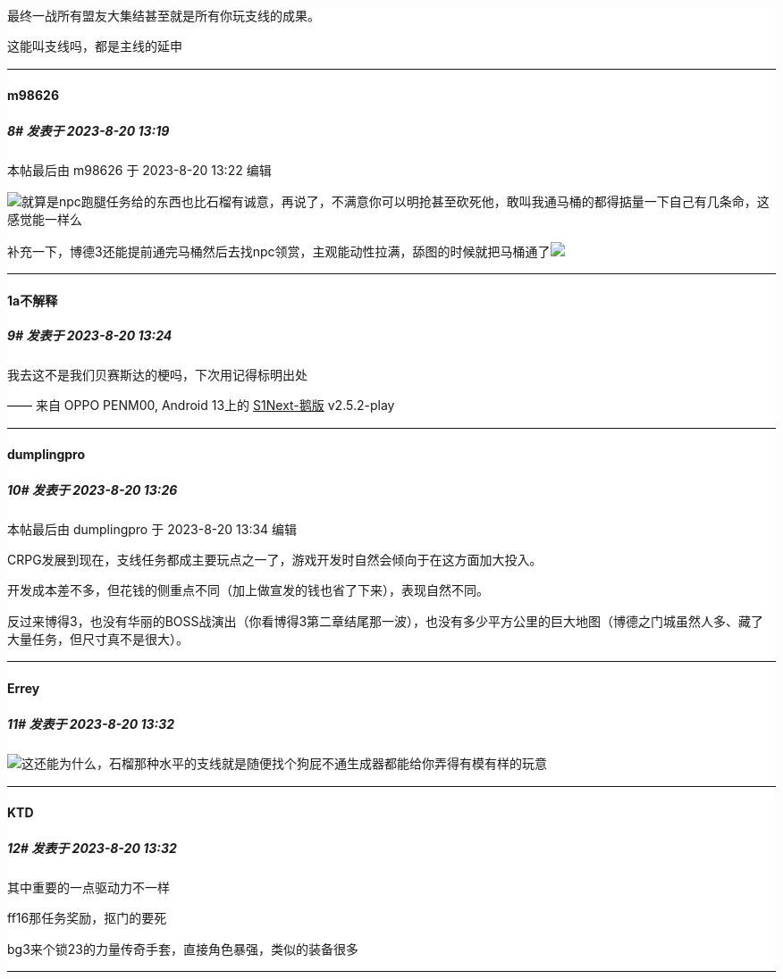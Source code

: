 最终一战所有盟友大集结甚至就是所有你玩支线的成果。

这能叫支线吗，都是主线的延申

*****

####  m98626  
##### 8#       发表于 2023-8-20 13:19

 本帖最后由 m98626 于 2023-8-20 13:22 编辑 

<img src="https://static.saraba1st.com/image/smiley/face2017/067.png" referrerpolicy="no-referrer">就算是npc跑腿任务给的东西也比石榴有诚意，再说了，不满意你可以明抢甚至砍死他，敢叫我通马桶的都得掂量一下自己有几条命，这感觉能一样么

补充一下，博德3还能提前通完马桶然后去找npc领赏，主观能动性拉满，舔图的时候就把马桶通了<img src="https://static.saraba1st.com/image/smiley/face2017/066.png" referrerpolicy="no-referrer">

*****

####  1a不解释  
##### 9#       发表于 2023-8-20 13:24

我去这不是我们贝赛斯达的梗吗，下次用记得标明出处

—— 来自 OPPO PENM00, Android 13上的 [S1Next-鹅版](https://github.com/ykrank/S1-Next/releases) v2.5.2-play

*****

####  dumplingpro  
##### 10#       发表于 2023-8-20 13:26

 本帖最后由 dumplingpro 于 2023-8-20 13:34 编辑 

CRPG发展到现在，支线任务都成主要玩点之一了，游戏开发时自然会倾向于在这方面加大投入。

开发成本差不多，但花钱的侧重点不同（加上做宣发的钱也省了下来），表现自然不同。

反过来博得3，也没有华丽的BOSS战演出（你看博得3第二章结尾那一波），也没有多少平方公里的巨大地图（博德之门城虽然人多、藏了大量任务，但尺寸真不是很大）。

*****

####  Errey  
##### 11#       发表于 2023-8-20 13:32

<img src="https://static.saraba1st.com/image/smiley/face2017/067.png" referrerpolicy="no-referrer">这还能为什么，石榴那种水平的支线就是随便找个狗屁不通生成器都能给你弄得有模有样的玩意

*****

####  KTD  
##### 12#       发表于 2023-8-20 13:32

其中重要的一点驱动力不一样

ff16那任务奖励，抠门的要死

bg3来个锁23的力量传奇手套，直接角色暴强，类似的装备很多

*****
